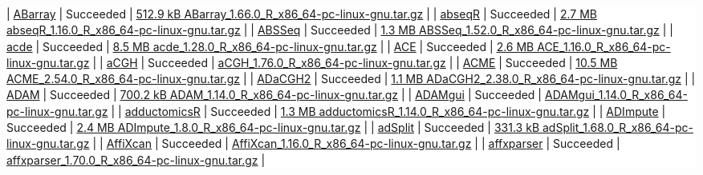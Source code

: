 | [ABarray](https://github.com/almahmoud/gha-build-anvil-jupyter-amd64/actions/runs/4360198315)                                     | Succeeded | [512.9 kB ABarray_1.66.0_R_x86_64-pc-linux-gnu.tar.gz](https://js2.jetstream-cloud.org:8001/swift/v1/gha-build/undefined/linux/amd64/2023-03-07-18-35/binaries/ABarray_1.66.0_R_x86_64-pc-linux-gnu.tar.gz)                                         |
| [abseqR](https://github.com/almahmoud/gha-build-anvil-jupyter-amd64/actions/runs/4367999729)                                      | Succeeded | [2.7 MB abseqR_1.16.0_R_x86_64-pc-linux-gnu.tar.gz](https://js2.jetstream-cloud.org:8001/swift/v1/gha-build/undefined/linux/amd64/2023-03-07-18-35/binaries/abseqR_1.16.0_R_x86_64-pc-linux-gnu.tar.gz)                                             |
| [ABSSeq](https://github.com/almahmoud/gha-build-anvil-jupyter-amd64/actions/runs/4359739932/jobs/7622141189)                      | Succeeded | [1.3 MB ABSSeq_1.52.0_R_x86_64-pc-linux-gnu.tar.gz](https://js2.jetstream-cloud.org:8001/swift/v1/gha-build/undefined/linux/amd64/2023-03-07-18-35/binaries/ABSSeq_1.52.0_R_x86_64-pc-linux-gnu.tar.gz)                                             |
| [acde](https://github.com/almahmoud/gha-build-anvil-jupyter-amd64/actions/runs/4359572954/jobs/7621866215)                        | Succeeded | [8.5 MB acde_1.28.0_R_x86_64-pc-linux-gnu.tar.gz](https://js2.jetstream-cloud.org:8001/swift/v1/gha-build/undefined/linux/amd64/2023-03-07-18-35/binaries/acde_1.28.0_R_x86_64-pc-linux-gnu.tar.gz)                                                 |
| [ACE](https://github.com/almahmoud/gha-build-anvil-jupyter-amd64/actions/runs/4369020991)                                         | Succeeded | [2.6 MB ACE_1.16.0_R_x86_64-pc-linux-gnu.tar.gz](https://js2.jetstream-cloud.org:8001/swift/v1/gha-build/undefined/linux/amd64/2023-03-07-18-35/binaries/ACE_1.16.0_R_x86_64-pc-linux-gnu.tar.gz)                                                   |
| [aCGH](https://github.com/almahmoud/gha-build-anvil-jupyter-amd64/actions/runs/4360198315)                                        | Succeeded | [aCGH_1.76.0_R_x86_64-pc-linux-gnu.tar.gz](https://js2.jetstream-cloud.org:8001/swift/v1/gha-build/undefined/linux/amd64/2023-03-07-18-35/binaries/aCGH_1.76.0_R_x86_64-pc-linux-gnu.tar.gz)                                                        |
| [ACME](https://github.com/almahmoud/gha-build-anvil-jupyter-amd64/actions/runs/4360050980/jobs/7622573366)                        | Succeeded | [10.5 MB ACME_2.54.0_R_x86_64-pc-linux-gnu.tar.gz](https://js2.jetstream-cloud.org:8001/swift/v1/gha-build/undefined/linux/amd64/2023-03-07-18-35/binaries/ACME_2.54.0_R_x86_64-pc-linux-gnu.tar.gz)                                                |
| [ADaCGH2](https://github.com/almahmoud/gha-build-anvil-jupyter-amd64/actions/runs/4369342058)                                     | Succeeded | [1.1 MB ADaCGH2_2.38.0_R_x86_64-pc-linux-gnu.tar.gz](https://js2.jetstream-cloud.org:8001/swift/v1/gha-build/undefined/linux/amd64/2023-03-07-18-35/binaries/ADaCGH2_2.38.0_R_x86_64-pc-linux-gnu.tar.gz)                                           |
| [ADAM](https://github.com/almahmoud/gha-build-anvil-jupyter-amd64/actions/runs/4367821855/jobs/7639626365)                        | Succeeded | [700.2 kB ADAM_1.14.0_R_x86_64-pc-linux-gnu.tar.gz](https://js2.jetstream-cloud.org:8001/swift/v1/gha-build/undefined/linux/amd64/2023-03-07-18-35/binaries/ADAM_1.14.0_R_x86_64-pc-linux-gnu.tar.gz)                                               |
| [ADAMgui](https://github.com/almahmoud/gha-build-anvil-jupyter-amd64/actions/runs/4367999729)                                     | Succeeded | [ADAMgui_1.14.0_R_x86_64-pc-linux-gnu.tar.gz](https://js2.jetstream-cloud.org:8001/swift/v1/gha-build/undefined/linux/amd64/2023-03-07-18-35/binaries/ADAMgui_1.14.0_R_x86_64-pc-linux-gnu.tar.gz)                                                  |
| [adductomicsR](https://github.com/almahmoud/gha-build-anvil-jupyter-amd64/actions/runs/4368002544/jobs/7640684023)                | Succeeded | [1.3 MB adductomicsR_1.14.0_R_x86_64-pc-linux-gnu.tar.gz](https://js2.jetstream-cloud.org:8001/swift/v1/gha-build/undefined/linux/amd64/2023-03-07-18-35/binaries/adductomicsR_1.14.0_R_x86_64-pc-linux-gnu.tar.gz)                                 |
| [ADImpute](https://github.com/almahmoud/gha-build-anvil-jupyter-amd64/actions/runs/4367999729)                                    | Succeeded | [2.4 MB ADImpute_1.8.0_R_x86_64-pc-linux-gnu.tar.gz](https://js2.jetstream-cloud.org:8001/swift/v1/gha-build/undefined/linux/amd64/2023-03-07-18-35/binaries/ADImpute_1.8.0_R_x86_64-pc-linux-gnu.tar.gz)                                           |
| [adSplit](https://github.com/almahmoud/gha-build-anvil-jupyter-amd64/actions/runs/4367821855/jobs/7639626202)                     | Succeeded | [331.3 kB adSplit_1.68.0_R_x86_64-pc-linux-gnu.tar.gz](https://js2.jetstream-cloud.org:8001/swift/v1/gha-build/undefined/linux/amd64/2023-03-07-18-35/binaries/adSplit_1.68.0_R_x86_64-pc-linux-gnu.tar.gz)                                         |
| [AffiXcan](https://github.com/almahmoud/gha-build-anvil-jupyter-amd64/actions/runs/4367830228/jobs/7640029966)                    | Succeeded | [AffiXcan_1.16.0_R_x86_64-pc-linux-gnu.tar.gz](https://js2.jetstream-cloud.org:8001/swift/v1/gha-build/undefined/linux/amd64/2023-03-07-18-35/binaries/AffiXcan_1.16.0_R_x86_64-pc-linux-gnu.tar.gz)                                                |
| [affxparser](https://github.com/almahmoud/gha-build-anvil-jupyter-amd64/actions/runs/4359572954/jobs/7621865175)                  | Succeeded | [affxparser_1.70.0_R_x86_64-pc-linux-gnu.tar.gz](https://js2.jetstream-cloud.org:8001/swift/v1/gha-build/undefined/linux/amd64/2023-03-07-18-35/binaries/affxparser_1.70.0_R_x86_64-pc-linux-gnu.tar.gz)                                            |